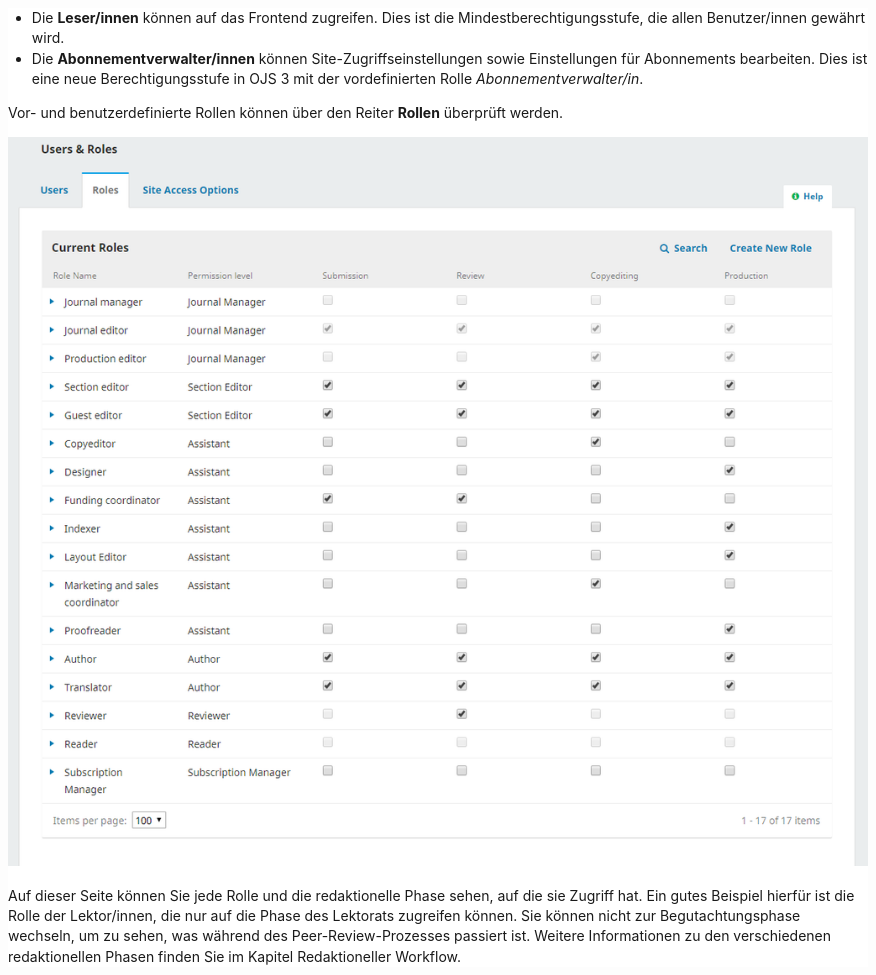 * Die **Leser/innen** können auf das Frontend zugreifen. Dies ist die Mindestberechtigungsstufe, die allen Benutzer/innen gewährt wird.
* Die **Abonnementverwalter/innen** können Site-Zugriffseinstellungen sowie Einstellungen für Abonnements bearbeiten. Dies ist eine neue Berechtigungsstufe in OJS 3 mit der vordefinierten Rolle *Abonnementverwalter/in*.

Vor- und benutzerdefinierte Rollen können über den Reiter **Rollen** überprüft werden.

![Reiter "Rollen" zeigt alle aktuellen Rollen der Zeitschrift an](./assets/learning-ojs3.1-jm-users-roles.png)

Auf dieser Seite können Sie jede Rolle und die redaktionelle Phase sehen, auf die sie Zugriff hat. Ein gutes Beispiel hierfür ist die Rolle der Lektor/innen, die nur auf die Phase des Lektorats zugreifen können. Sie können nicht zur Begutachtungsphase wechseln, um zu sehen, was während des Peer-Review-Prozesses passiert ist. Weitere Informationen zu den verschiedenen redaktionellen Phasen finden Sie im Kapitel Redaktioneller Workflow.
